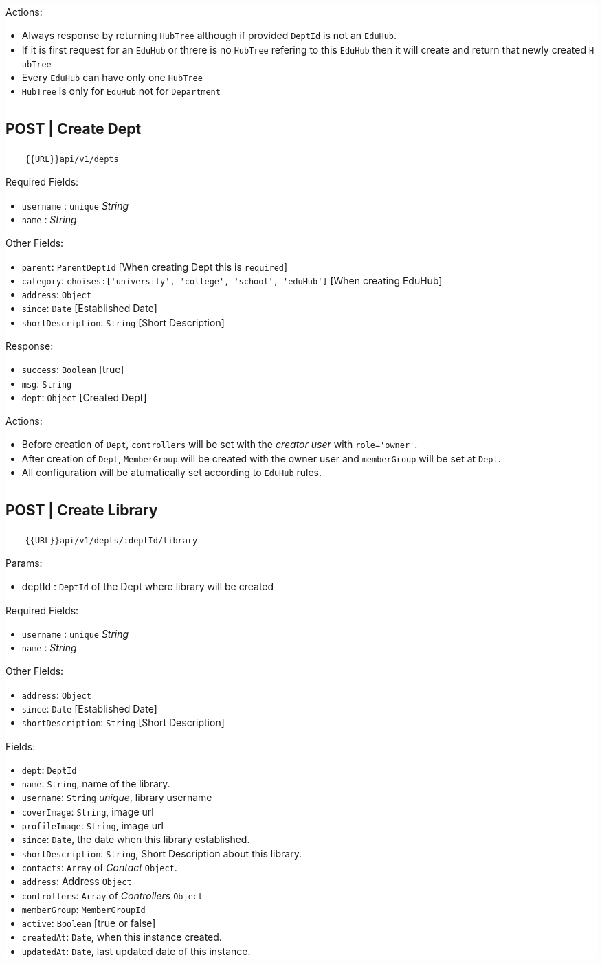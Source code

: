 Actions:
- Always response by returning `HubTree` although if provided `DeptId` is not an `EduHub`.
- If it is first request for an `EduHub` or threre is no `HubTree` refering to this `EduHub` then it will create and return that newly created `HubTree`
- Every `EduHub` can have only one `HubTree`
- `HubTree` is only for `EduHub` not for `Department`


## POST | Create Dept
```bash
    {{URL}}api/v1/depts
```
Required Fields:
- `username` : `unique` *String*
- `name` : *String*

Other Fields:
- `parent`: `ParentDeptId` [When creating Dept this is `required`] 
- `category`: `choises:['university', 'college', 'school', 'eduHub']` [When creating EduHub]
- `address`: `Object`
- `since`: `Date` [Established Date]
- `shortDescription`: `String` [Short Description]

Response:
- `success`: `Boolean` [true]
- `msg`: `String`
- `dept`: `Object` [Created Dept]

Actions:
- Before creation of `Dept`, `controllers` will be set with the *creator user* with `role='owner'`.
- After creation of `Dept`, `MemberGroup` will be created with the owner user and `memberGroup` will be set at `Dept`.
- All configuration will be atumatically set according to `EduHub` rules.

## POST | Create Library
```bash
    {{URL}}api/v1/depts/:deptId/library
```
Params:
- deptId : `DeptId` of the Dept where library will be created 

Required Fields:
- `username` : `unique` *String*
- `name` : *String*

Other Fields:
- `address`: `Object`
- `since`: `Date` [Established Date]
- `shortDescription`: `String` [Short Description]

Fields:
- `dept`: `DeptId`
- `name`: `String`, name of the library.
- `username`: `String` *unique*, library username
- `coverImage`: `String`, image url
- `profileImage`: `String`, image url
- `since`: `Date`, the date when this library established.
- `shortDescription`: `String`, Short Description about this library.
- `contacts`: `Array` of *Contact* `Object`.
- `address`: Address `Object`
- `controllers`: `Array` of *Controllers* `Object`
- `memberGroup`: `MemberGroupId`
- `active`: `Boolean` [true or false]
- `createdAt`: `Date`, when this instance created.
- `updatedAt`: `Date`, last updated date of this instance.
